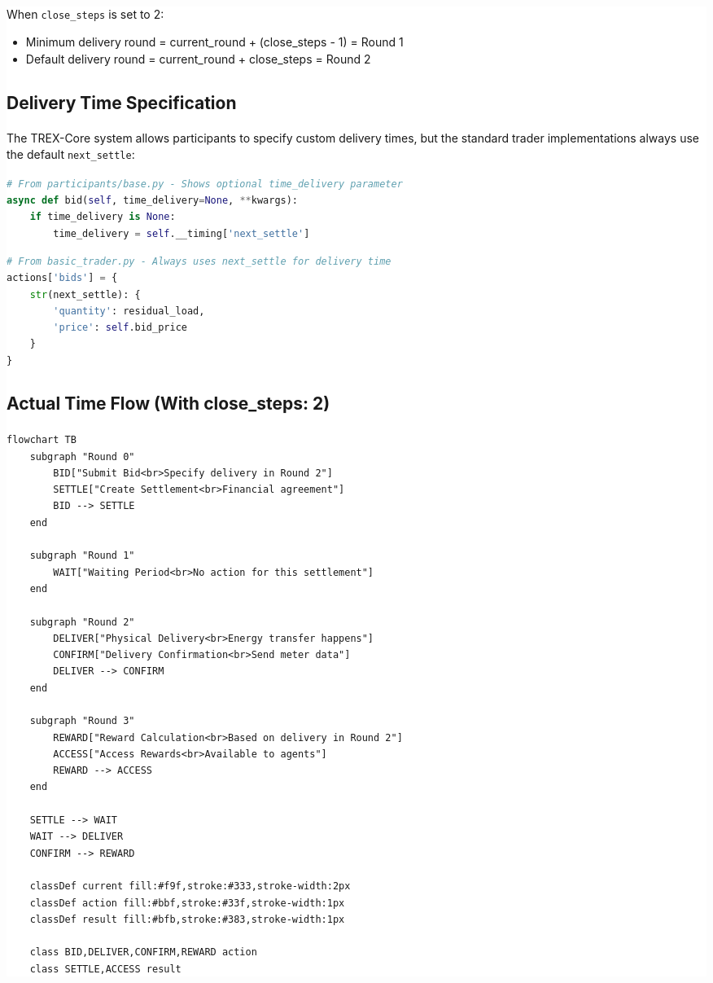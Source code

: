 When `close_steps` is set to 2:
- Minimum delivery round = current_round + (close_steps - 1) = Round 1
- Default delivery round = current_round + close_steps = Round 2

## Delivery Time Specification

The TREX-Core system allows participants to specify custom delivery times, but the standard trader implementations always use the default `next_settle`:

```python
# From participants/base.py - Shows optional time_delivery parameter
async def bid(self, time_delivery=None, **kwargs):
    if time_delivery is None:
        time_delivery = self.__timing['next_settle']
```

```python
# From basic_trader.py - Always uses next_settle for delivery time
actions['bids'] = {
    str(next_settle): {
        'quantity': residual_load,
        'price': self.bid_price
    }
}
```

## Actual Time Flow (With close_steps: 2)

```mermaid
flowchart TB
    subgraph "Round 0"
        BID["Submit Bid<br>Specify delivery in Round 2"]
        SETTLE["Create Settlement<br>Financial agreement"]
        BID --> SETTLE
    end
    
    subgraph "Round 1"
        WAIT["Waiting Period<br>No action for this settlement"]
    end
    
    subgraph "Round 2"
        DELIVER["Physical Delivery<br>Energy transfer happens"]
        CONFIRM["Delivery Confirmation<br>Send meter data"]
        DELIVER --> CONFIRM
    end
    
    subgraph "Round 3"
        REWARD["Reward Calculation<br>Based on delivery in Round 2"]
        ACCESS["Access Rewards<br>Available to agents"]
        REWARD --> ACCESS
    end
    
    SETTLE --> WAIT
    WAIT --> DELIVER
    CONFIRM --> REWARD
    
    classDef current fill:#f9f,stroke:#333,stroke-width:2px
    classDef action fill:#bbf,stroke:#33f,stroke-width:1px
    classDef result fill:#bfb,stroke:#383,stroke-width:1px
    
    class BID,DELIVER,CONFIRM,REWARD action
    class SETTLE,ACCESS result
```
